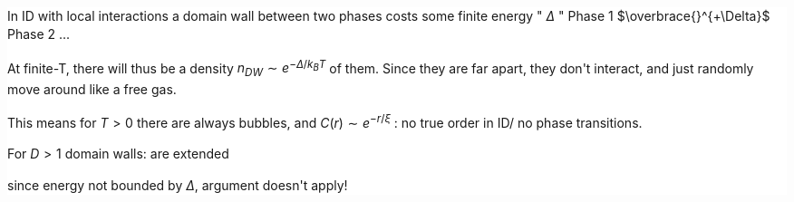 In ID with local interactions a domain wall between two phases costs some finite energy " $\Delta$ " Phase 1 $\overbrace{}^{+\Delta}$ Phase 2 ...

At finite-T, there will thus be a density $n_{D W} \sim e^{-\Delta / k_{B} T}$ of them. Since they are far apart, they don't interact, and just randomly move around like a free gas.

This means for $T>0$ there are always bubbles, and $C(r) \sim e^{-r / \xi}$ : no true order in ID/ no phase transitions.

For $D>1$ domain walls: are extended

since energy not bounded by $\Delta$, argument doesn't apply!

